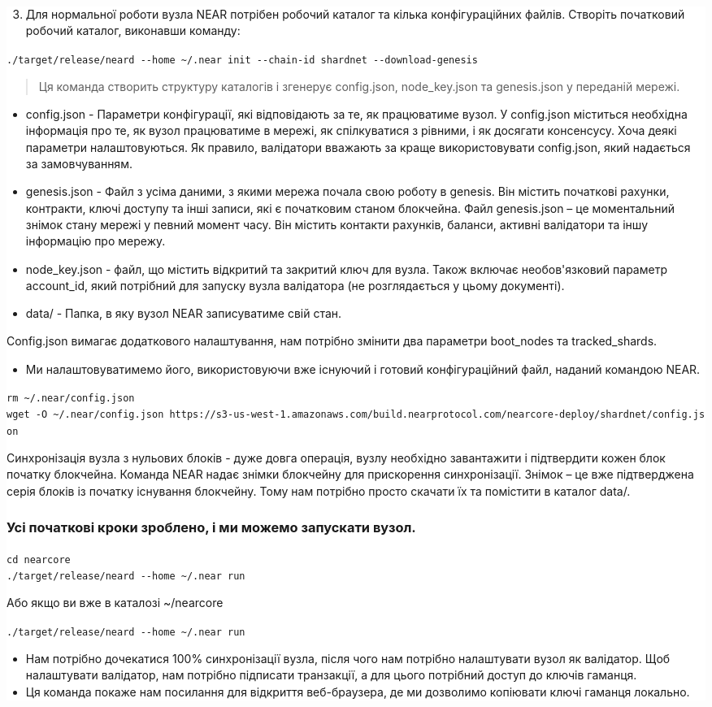 3. Для нормальної роботи вузла NEAR потрібен робочий каталог та кілька конфігураційних файлів. Створіть початковий робочий каталог, виконавши команду:
````
./target/release/neard --home ~/.near init --chain-id shardnet --download-genesis
````

> Ця команда створить структуру каталогів і згенерує config.json, node_key.json та genesis.json у переданій мережі.

* config.json - Параметри конфігурації, які відповідають за те, як працюватиме вузол. У config.json міститься необхідна інформація про те, як вузол працюватиме в мережі, як спілкуватися з рівними, і як досягати консенсусу. Хоча деякі параметри налаштовуються. Як правило, валідатори вважають за краще використовувати config.json, який надається за замовчуванням.

* genesis.json - Файл з усіма даними, з якими мережа почала свою роботу в genesis. Він містить початкові рахунки, контракти, ключі доступу та інші записи, які є початковим станом блокчейна. Файл genesis.json – це моментальний знімок стану мережі у певний момент часу. Він містить контакти рахунків, баланси, активні валідатори та іншу інформацію про мережу.

* node_key.json - файл, що містить відкритий та закритий ключ для вузла. Також включає необов'язковий параметр account_id, який потрібний для запуску вузла валідатора (не розглядається у цьому документі).

* data/ - Папка, в яку вузол NEAR записуватиме свій стан.

Config.json вимагає додаткового налаштування, нам потрібно змінити два параметри boot_nodes та tracked_shards.

* Ми налаштовуватимемо його, використовуючи вже існуючий і готовий конфігураційний файл, наданий командою NEAR.
```
rm ~/.near/config.json
wget -O ~/.near/config.json https://s3-us-west-1.amazonaws.com/build.nearprotocol.com/nearcore-deploy/shardnet/config.json
```
Синхронізація вузла з нульових блоків - дуже довга операція, вузлу необхідно завантажити і підтвердити кожен блок початку блокчейна. Команда NEAR надає знімки блокчейну для прискорення синхронізації. Знімок – це вже підтверджена серія блоків із початку існування блокчейну. Тому нам потрібно просто скачати їх та помістити в каталог data/.


### Усі початкові кроки зроблено, і ми можемо запускати вузол.
```
cd nearcore
./target/release/neard --home ~/.near run
```

Або якщо ви вже в каталозі ~/nearcore
```
./target/release/neard --home ~/.near run
```
* Нам потрібно дочекатися 100% синхронізації вузла, після чого нам потрібно налаштувати вузол як валідатор. Щоб налаштувати валідатор, нам потрібно підписати транзакції, а для цього потрібний доступ до ключів гаманця.
* Ця команда покаже нам посилання для відкриття веб-браузера, де ми дозволимо копіювати ключі гаманця локально.
